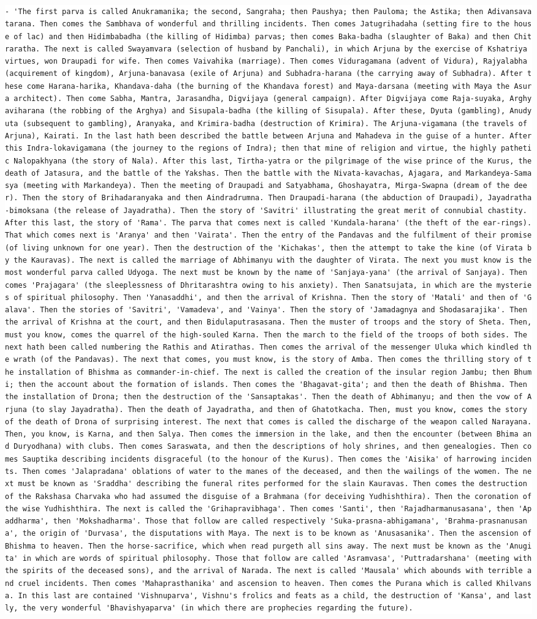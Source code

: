 	- 'The first parva is called Anukramanika; the second, Sangraha; then Paushya; then Pauloma; the Astika; then Adivansavatarana. Then comes the Sambhava of wonderful and thrilling incidents. Then comes Jatugrihadaha (setting fire to the house of lac) and then Hidimbabadha (the killing of Hidimba) parvas; then comes Baka-badha (slaughter of Baka) and then Chitraratha. The next is called Swayamvara (selection of husband by Panchali), in which Arjuna by the exercise of Kshatriya virtues, won Draupadi for wife. Then comes Vaivahika (marriage). Then comes Viduragamana (advent of Vidura), Rajyalabha (acquirement of kingdom), Arjuna-banavasa (exile of Arjuna) and Subhadra-harana (the carrying away of Subhadra). After these come Harana-harika, Khandava-daha (the burning of the Khandava forest) and Maya-darsana (meeting with Maya the Asura architect). Then come Sabha, Mantra, Jarasandha, Digvijaya (general campaign). After Digvijaya come Raja-suyaka, Arghyaviharana (the robbing of the Arghya) and Sisupala-badha (the killing of Sisupala). After these, Dyuta (gambling), Anudyuta (subsequent to gambling), Aranyaka, and Krimira-badha (destruction of Krimira). The Arjuna-vigamana (the travels of Arjuna), Kairati. In the last hath been described the battle between Arjuna and Mahadeva in the guise of a hunter. After this Indra-lokavigamana (the journey to the regions of Indra); then that mine of religion and virtue, the highly pathetic Nalopakhyana (the story of Nala). After this last, Tirtha-yatra or the pilgrimage of the wise prince of the Kurus, the death of Jatasura, and the battle of the Yakshas. Then the battle with the Nivata-kavachas, Ajagara, and Markandeya-Samasya (meeting with Markandeya). Then the meeting of Draupadi and Satyabhama, Ghoshayatra, Mirga-Swapna (dream of the deer). Then the story of Brihadaranyaka and then Aindradrumna. Then Draupadi-harana (the abduction of Draupadi), Jayadratha-bimoksana (the release of Jayadratha). Then the story of 'Savitri' illustrating the great merit of connubial chastity. After this last, the story of 'Rama'. The parva that comes next is called 'Kundala-harana' (the theft of the ear-rings). That which comes next is 'Aranya' and then 'Vairata'. Then the entry of the Pandavas and the fulfilment of their promise (of living unknown for one year). Then the destruction of the 'Kichakas', then the attempt to take the kine (of Virata by the Kauravas). The next is called the marriage of Abhimanyu with the daughter of Virata. The next you must know is the most wonderful parva called Udyoga. The next must be known by the name of 'Sanjaya-yana' (the arrival of Sanjaya). Then comes 'Prajagara' (the sleeplessness of Dhritarashtra owing to his anxiety). Then Sanatsujata, in which are the mysteries of spiritual philosophy. Then 'Yanasaddhi', and then the arrival of Krishna. Then the story of 'Matali' and then of 'Galava'. Then the stories of 'Savitri', 'Vamadeva', and 'Vainya'. Then the story of 'Jamadagnya and Shodasarajika'. Then the arrival of Krishna at the court, and then Bidulaputrasasana. Then the muster of troops and the story of Sheta. Then, must you know, comes the quarrel of the high-souled Karna. Then the march to the field of the troops of both sides. The next hath been called numbering the Rathis and Atirathas. Then comes the arrival of the messenger Uluka which kindled the wrath (of the Pandavas). The next that comes, you must know, is the story of Amba. Then comes the thrilling story of the installation of Bhishma as commander-in-chief. The next is called the creation of the insular region Jambu; then Bhumi; then the account about the formation of islands. Then comes the 'Bhagavat-gita'; and then the death of Bhishma. Then the installation of Drona; then the destruction of the 'Sansaptakas'. Then the death of Abhimanyu; and then the vow of Arjuna (to slay Jayadratha). Then the death of Jayadratha, and then of Ghatotkacha. Then, must you know, comes the story of the death of Drona of surprising interest. The next that comes is called the discharge of the weapon called Narayana. Then, you know, is Karna, and then Salya. Then comes the immersion in the lake, and then the encounter (between Bhima and Duryodhana) with clubs. Then comes Saraswata, and then the descriptions of holy shrines, and then genealogies. Then comes Sauptika describing incidents disgraceful (to the honour of the Kurus). Then comes the 'Aisika' of harrowing incidents. Then comes 'Jalapradana' oblations of water to the manes of the deceased, and then the wailings of the women. The next must be known as 'Sraddha' describing the funeral rites performed for the slain Kauravas. Then comes the destruction of the Rakshasa Charvaka who had assumed the disguise of a Brahmana (for deceiving Yudhishthira). Then the coronation of the wise Yudhishthira. The next is called the 'Grihapravibhaga'. Then comes 'Santi', then 'Rajadharmanusasana', then 'Apaddharma', then 'Mokshadharma'. Those that follow are called respectively 'Suka-prasna-abhigamana', 'Brahma-prasnanusana', the origin of 'Durvasa', the disputations with Maya. The next is to be known as 'Anusasanika'. Then the ascension of Bhishma to heaven. Then the horse-sacrifice, which when read purgeth all sins away. The next must be known as the 'Anugita' in which are words of spiritual philosophy. Those that follow are called 'Asramvasa', 'Puttradarshana' (meeting with the spirits of the deceased sons), and the arrival of Narada. The next is called 'Mausala' which abounds with terrible and cruel incidents. Then comes 'Mahaprasthanika' and ascension to heaven. Then comes the Purana which is called Khilvansa. In this last are contained 'Vishnuparva', Vishnu's frolics and feats as a child, the destruction of 'Kansa', and lastly, the very wonderful 'Bhavishyaparva' (in which there are prophecies regarding the future).
